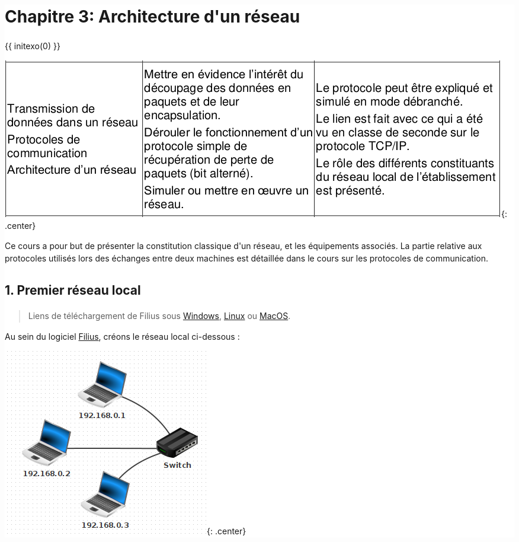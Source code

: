 # Chapitre 3: Architecture d'un réseau

{{ initexo(0) }}

![image](data/BO.png){: .center}

Ce cours a pour but de présenter la constitution classique d'un réseau, et les équipements associés. La partie relative aux protocoles utilisés lors des échanges entre deux machines est détaillée dans le cours sur les protocoles de communication.


## 1. Premier réseau local

> Liens de téléchargement de Filius sous [Windows](https://www.lernsoftware-filius.de/downloads/Setup/Filius-Setup_with-JRE-2.2.0.exe), [Linux](https://www.lernsoftware-filius.de/downloads/Setup/filius_2.2.0_all.deb) ou [MacOS](https://nx.conbroit.de/index.php/s/CAGGH4QSFRgC7zc).

Au sein du logiciel [Filius](https://www.lernsoftware-filius.de/Herunterladen), créons le réseau local ci-dessous :

![](data/f1.png){: .center}
